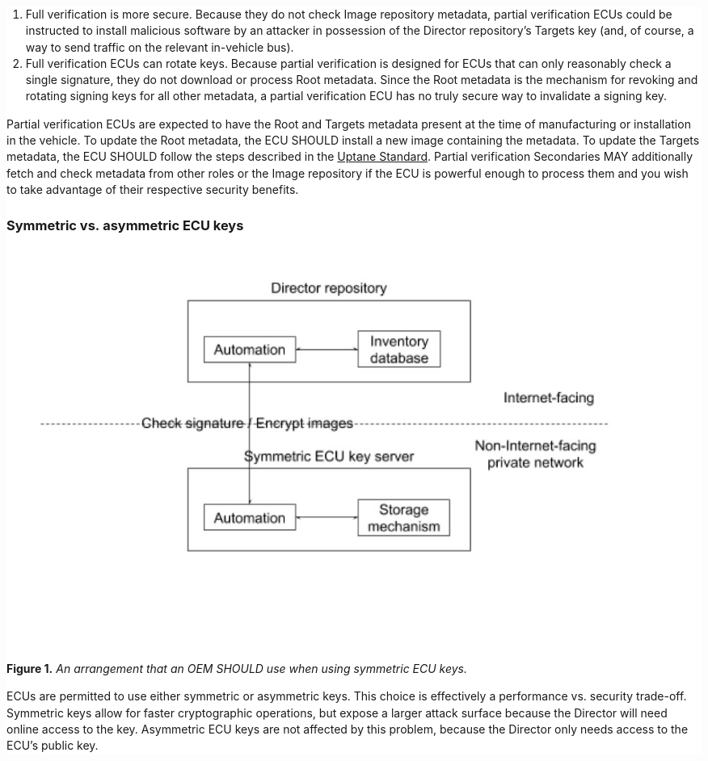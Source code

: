 1.  Full verification is more secure. Because they do not check Image repository metadata, partial verification ECUs could be instructed to install malicious software by an attacker in possession of the Director repository’s Targets key (and, of course, a way to send traffic on the relevant in-vehicle bus).
2.  Full verification ECUs can rotate keys. Because partial verification is designed for ECUs that can only reasonably check a single signature, they do not download or process Root metadata. Since the Root metadata is the mechanism for revoking and rotating signing keys for all other metadata, a partial verification ECU has no truly secure way to invalidate a signing key.

Partial verification ECUs are expected to have the Root and Targets metadata present at the time of manufacturing or installation in the vehicle. To update the Root metadata, the ECU SHOULD install a new image containing the metadata. To update the Targets metadata, the ECU SHOULD follow the steps described in the [Uptane Standard](https://uptane.github.io/papers/ieee-isto-6100.1.0.0.uptane-standard.html#partial_verification). Partial verification Secondaries MAY additionally fetch and check metadata from other roles or the Image repository if the ECU is powerful enough to process them and you wish to take advantage of their respective security benefits.

### Symmetric vs. asymmetric ECU keys

![Figure 1](../../../static/papers/assets/images/ECU_1_sym_asym.png)

**Figure 1.** _An arrangement that an OEM SHOULD use when using symmetric ECU keys._

ECUs are permitted to use either symmetric or asymmetric keys. This choice is effectively a performance vs. security trade-off. Symmetric keys allow for faster cryptographic operations, but expose a larger attack surface because the Director will need online access to the key. Asymmetric ECU keys are not affected by this problem, because the Director only needs access to the ECU’s public key.
